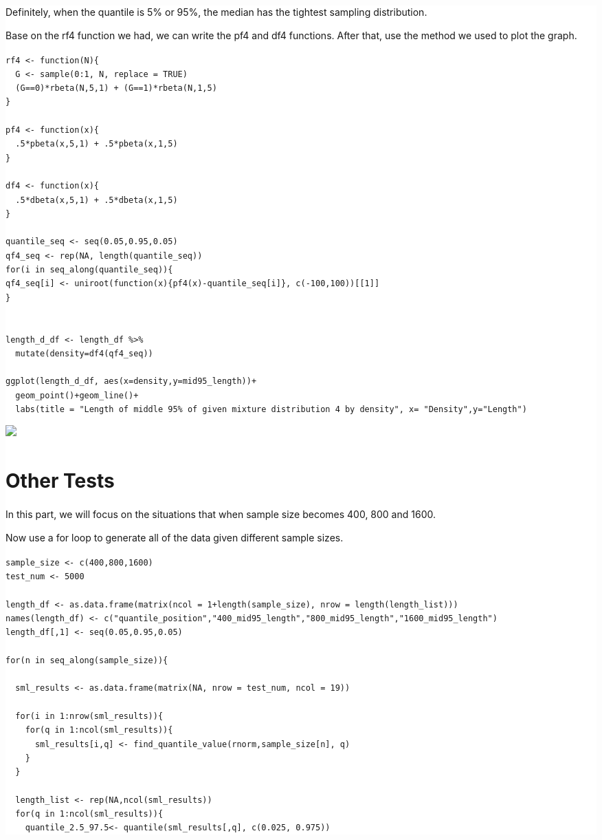 
Definitely, when the quantile is 5% or 95%, the median has the tightest sampling distribution.

Base on the rf4 function we had, we can write the pf4 and df4 functions. After that, use the method we used to plot the graph.
```{r}
rf4 <- function(N){
  G <- sample(0:1, N, replace = TRUE)
  (G==0)*rbeta(N,5,1) + (G==1)*rbeta(N,1,5)
}

pf4 <- function(x){
  .5*pbeta(x,5,1) + .5*pbeta(x,1,5)
}

df4 <- function(x){
  .5*dbeta(x,5,1) + .5*dbeta(x,1,5)
}

quantile_seq <- seq(0.05,0.95,0.05)
qf4_seq <- rep(NA, length(quantile_seq))
for(i in seq_along(quantile_seq)){
qf4_seq[i] <- uniroot(function(x){pf4(x)-quantile_seq[i]}, c(-100,100))[[1]]
}


length_d_df <- length_df %>%
  mutate(density=df4(qf4_seq))

ggplot(length_d_df, aes(x=density,y=mid95_length))+
  geom_point()+geom_line()+
  labs(title = "Length of middle 95% of given mixture distribution 4 by density", x= "Density",y="Length")
```
![](https://i.postimg.cc/hjzSMbPB/prob5-m42.png)



# Other Tests

In this part, we will focus on the situations that when sample size becomes 400, 800 and 1600.

Now use a for loop to generate all of the data given different sample sizes.
```{r}
sample_size <- c(400,800,1600)
test_num <- 5000

length_df <- as.data.frame(matrix(ncol = 1+length(sample_size), nrow = length(length_list)))
names(length_df) <- c("quantile_position","400_mid95_length","800_mid95_length","1600_mid95_length")
length_df[,1] <- seq(0.05,0.95,0.05)

for(n in seq_along(sample_size)){

  sml_results <- as.data.frame(matrix(NA, nrow = test_num, ncol = 19))

  for(i in 1:nrow(sml_results)){
    for(q in 1:ncol(sml_results)){
      sml_results[i,q] <- find_quantile_value(rnorm,sample_size[n], q)
    }
  }

  length_list <- rep(NA,ncol(sml_results))
  for(q in 1:ncol(sml_results)){
    quantile_2.5_97.5<- quantile(sml_results[,q], c(0.025, 0.975))
```